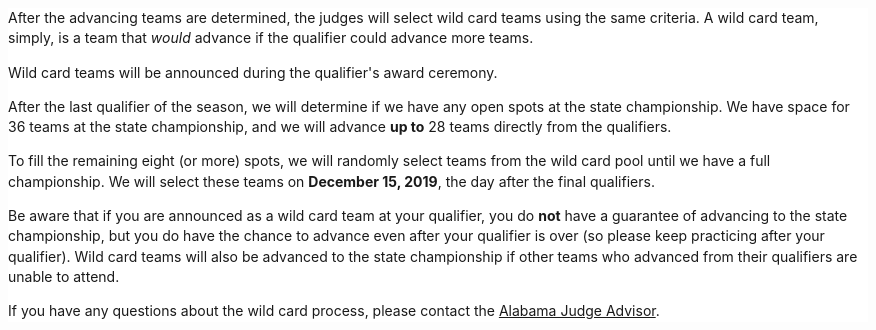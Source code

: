 After the advancing teams are determined, the judges will select wild card teams using the same criteria. A wild card team, simply, is a team that *would* advance if the qualifier could advance more teams.

Wild card teams will be announced during the qualifier's award ceremony. 

After the last qualifier of the season, we will determine if we have any open spots at the state championship. We have space for 36 teams at the state championship, and we will advance **up to** 28 teams directly from the qualifiers.

To fill the remaining eight (or more) spots, we will randomly select teams from the wild card pool until we have a full championship. We will select these teams on **December 15, 2019**, the day after the final qualifiers.

Be aware that if you are announced as a wild card team at your qualifier, you do **not** have a guarantee of advancing to the state championship, but you do have the chance to advance even after your qualifier is over (so please keep practicing after your qualifier). Wild card teams will also be advanced to the state championship if other teams who advanced from their qualifiers are unable to attend.

If you have any questions about the wild card process, please contact the [Alabama Judge Advisor](mailto:dwhisenant@FIRSTinAlabama.org).